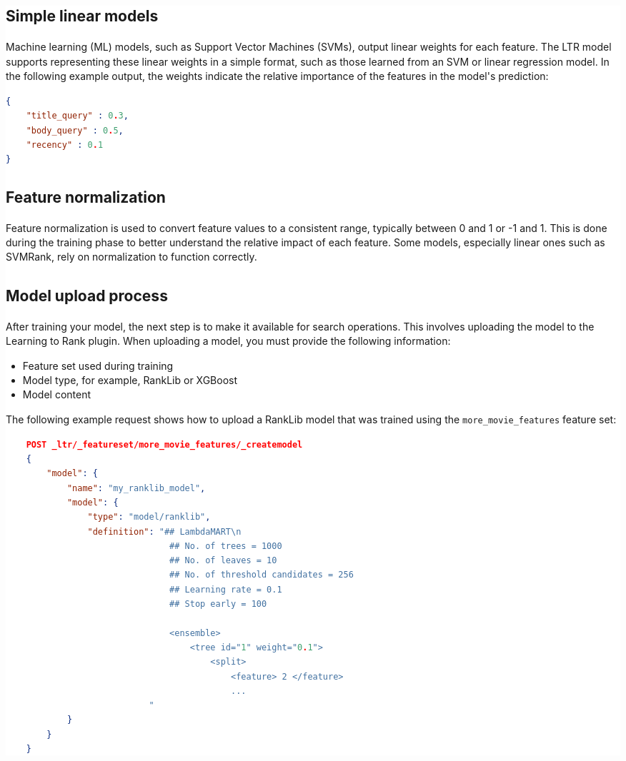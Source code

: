 ## Simple linear models

Machine learning (ML) models, such as Support Vector Machines (SVMs), output linear weights for each feature. The LTR model supports representing these linear weights in a simple format, such as those learned from an SVM or linear regression model. In the following example output, the weights indicate the relative importance of the features in the model's prediction:

```json
{
    "title_query" : 0.3,
    "body_query" : 0.5,
    "recency" : 0.1
}
```

## Feature normalization

Feature normalization is used to convert feature values to a consistent range, typically between 0 and 1 or -1 and 1. This is done during the training phase to better understand the relative impact of each feature. Some models, especially linear ones such as SVMRank, rely on normalization to function correctly.

## Model upload process

After training your model, the next step is to make it available for search operations. This involves uploading the model to the Learning to Rank plugin. When uploading a model, you must provide the following information:

- Feature set used during training 
- Model type, for example, RankLib or XGBoost
- Model content

The following example request shows how to upload a RankLib model that was trained using the `more_movie_features` feature set:

```json
    POST _ltr/_featureset/more_movie_features/_createmodel
    {
        "model": {
            "name": "my_ranklib_model",
            "model": {
                "type": "model/ranklib",
                "definition": "## LambdaMART\n
                                ## No. of trees = 1000
                                ## No. of leaves = 10
                                ## No. of threshold candidates = 256
                                ## Learning rate = 0.1
                                ## Stop early = 100

                                <ensemble>
                                    <tree id="1" weight="0.1">
                                        <split>
                                            <feature> 2 </feature>
                                            ...
                            "
            }
        }
    }
```
